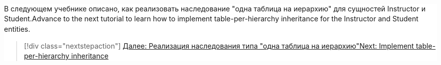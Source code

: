 <span data-ttu-id="4cab9-299">В следующем учебнике описано, как реализовать наследование "одна таблица на иерархию" для сущностей Instructor и Student.</span><span class="sxs-lookup"><span data-stu-id="4cab9-299">Advance to the next tutorial to learn how to implement table-per-hierarchy inheritance for the Instructor and Student entities.</span></span>

> [!div class="nextstepaction"]
> [<span data-ttu-id="4cab9-300">Далее: Реализация наследования типа "одна таблица на иерархию"</span><span class="sxs-lookup"><span data-stu-id="4cab9-300">Next: Implement table-per-hierarchy inheritance</span></span>](inheritance.md)
